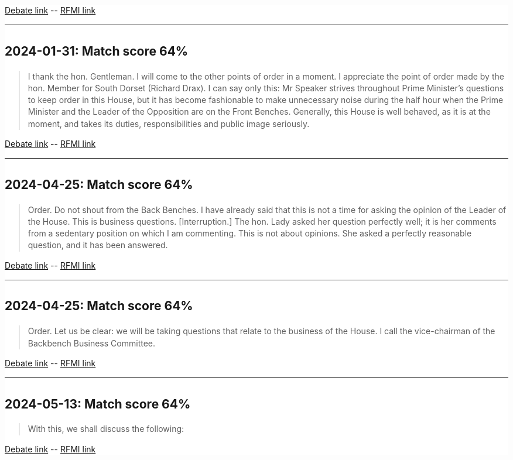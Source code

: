 [Debate link](https://www.theyworkforyou.com/debates/?id=2024-02-29b.458.1)  --  [RFMI link](https://www.theyworkforyou.com/mp/10348/register)


---



## 2024-01-31: Match score 64%

>I thank the hon. Gentleman. I will come to the other points of order in a moment. I appreciate the point of order made by the hon. Member for South Dorset (Richard Drax). I can say only this: Mr Speaker strives throughout Prime Minister’s questions to keep order in this House, but it has become fashionable to make unnecessary noise during the half hour when the Prime Minister and the Leader of the Opposition are on the Front Benches. Generally, this House is well behaved, as it is at the moment, and takes its duties, responsibilities and public image seriously.

[Debate link](https://www.theyworkforyou.com/debates/?id=2024-01-31d.896.3)  --  [RFMI link](https://www.theyworkforyou.com/mp/10348/register)


---



## 2024-04-25: Match score 64%

>Order. Do not shout from the Back Benches. I have already said that this is not a time for asking the opinion of the Leader of the House. This is business questions. [Interruption.] The hon. Lady asked her question perfectly well; it is her comments from a sedentary position on which I am commenting. This is not about opinions. She asked a perfectly reasonable question, and it has been answered.

[Debate link](https://www.theyworkforyou.com/debates/?id=2024-04-25b.1156.1)  --  [RFMI link](https://www.theyworkforyou.com/mp/10348/register)


---



## 2024-04-25: Match score 64%

>Order. Let us be clear: we will be taking questions that relate to the business of the House. I call the vice-chairman of the Backbench Business Committee.

[Debate link](https://www.theyworkforyou.com/debates/?id=2024-04-25b.1143.5)  --  [RFMI link](https://www.theyworkforyou.com/mp/10348/register)


---



## 2024-05-13: Match score 64%

>With this, we shall discuss the following:

[Debate link](https://www.theyworkforyou.com/debates/?id=2024-05-13c.70.0)  --  [RFMI link](https://www.theyworkforyou.com/mp/10348/register)
